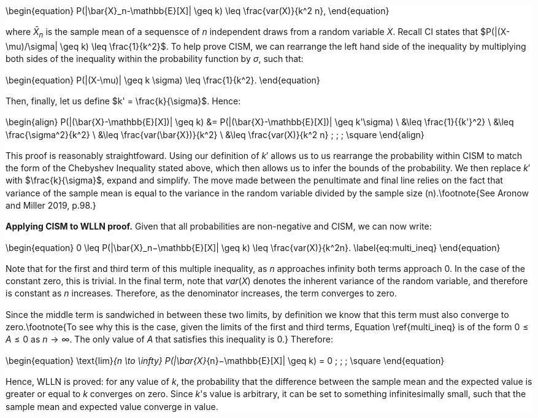 \begin{equation}
 P(|\bar{X}_n-\mathbb{E}[X]| \geq k) \leq \frac{var(X)}{k^2 n},
\end{equation}

where $\bar{X}_n$ is the sample mean of a sequensce of $n$ independent draws from a random variable $X$. Recall CI states that $P(|(X-\mu)/\sigma| \geq k) \leq \frac{1}{k^2}$. To help prove CISM, we can rearrange the left hand side of the inequality by multiplying both sides of the inequality within the probability function by $\sigma$, such that:

\begin{equation}
   P(|(X-\mu)| \geq k \sigma) \leq \frac{1}{k^2}.
\end{equation}

Then, finally, let us define $k' = \frac{k}{\sigma}$. Hence:

\begin{align}
  P(|(\bar{X}-\mathbb{E}[X])| \geq k) &= P(|(\bar{X}-\mathbb{E}[X])| \geq k'\sigma) \\
  &\leq \frac{1}{{k'}^2} \\
  &\leq \frac{\sigma^2}{k^2} \\ 
  &\leq \frac{var(\bar{X})}{k^2} \\
  &\leq \frac{var(X)}{k^2 n} \; \; \; \square
\end{align}

This proof is reasonably straightfoward. Using our definition of $k'$ allows us to us rearrange the probability within CISM to match the form of the Chebyshev Inequality stated above, which then allows us to infer the bounds of the probability. We then replace $k'$ with $\frac{k}{\sigma}$, expand and simplify. The move made between the penultimate and final line relies on the fact that variance of the sample mean is equal to the variance in the random variable divided by the sample size (n).\footnote{See Aronow and Miller 2019, p.98.}

**Applying CISM to WLLN proof.** Given that all probabilities are non-negative and CISM, we can now write:

\begin{equation}
  0 \leq P(|\bar{X}_n−\mathbb{E}[X]| \geq k) \leq \frac{var(X)}{k^2n}. \label{eq:multi_ineq}
\end{equation}

Note that for the first and third term of this multiple inequality, as $n$ approaches infinity both terms approach 0. In the case of the constant zero, this is trivial. In the final term, note that $var(X)$ denotes the inherent variance of the random variable, and therefore is constant as $n$ increases. Therefore, as the denominator increases, the term converges to zero. 

Since the middle term is sandwiched in between these two limits, by definition we know that this term must also converge to zero.\footnote{To see why this is the case, given the limits of the first and third terms, Equation \ref{multi_ineq} is of the form $0 \leq A \leq 0$ as $n \to \infty$. The only value of $A$ that satisfies this inequality is 0.} Therefore:

\begin{equation}
\text{lim}_{n \to \infty} P(|\bar{X}_{n}−\mathbb{E}[X]| \geq k) = 0 \; \; \; \square
\end{equation}

Hence, WLLN is proved: for any value of $k$, the probability that the difference between the sample mean and the expected value is greater or equal to $k$ converges on zero. Since $k$'s value is arbitrary, it can be set to something infinitesimally small, such that the sample mean and expected value converge in value.


[^secnote]: *Citation* Based on [lecture notes](https://www.uio.no/studier/emner/sv/oekonomi/ECON4160/h13/undervisningsmateriale/lnote1h13-.pdf) from the University of Oslo's ``Econometrics -- Modelling and Systems Estimation" course (author attribution unclear), and @davidson2004econometric.}
[^secnote2]: *Citation*: Adapted from York University, Canada's [wiki for statistical consulting](http://scs.math.yorku.ca/index.php/Statistics:_Frisch-Waugh-Lovell_and_GLS/Proof_of_the_FWL_for_OLS).